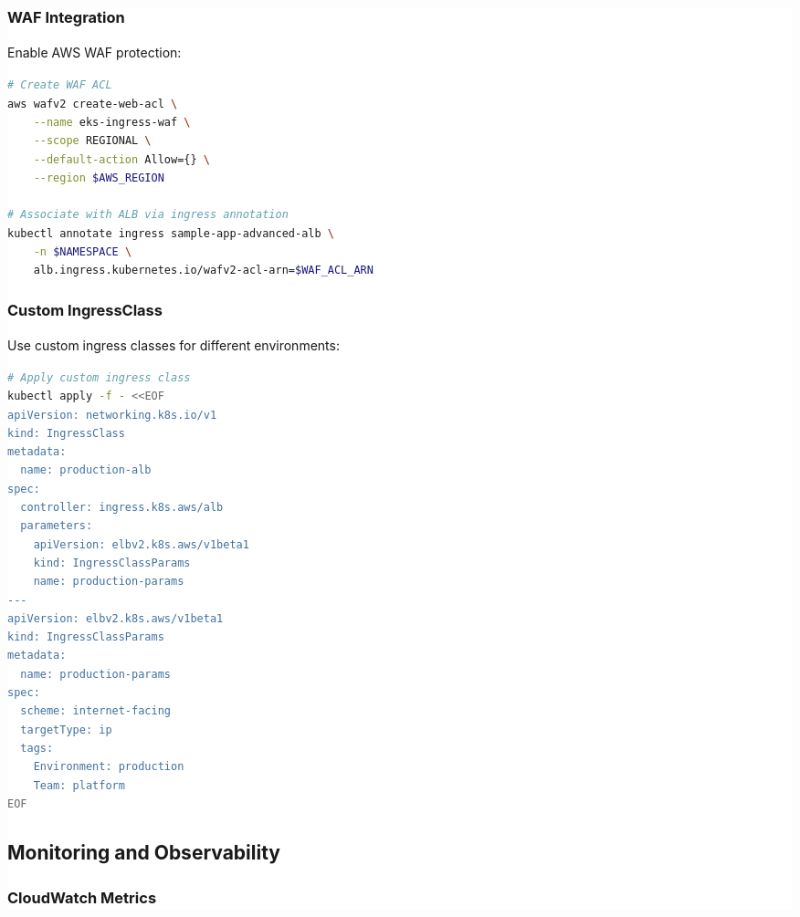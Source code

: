 ### WAF Integration

Enable AWS WAF protection:

```bash
# Create WAF ACL
aws wafv2 create-web-acl \
    --name eks-ingress-waf \
    --scope REGIONAL \
    --default-action Allow={} \
    --region $AWS_REGION

# Associate with ALB via ingress annotation
kubectl annotate ingress sample-app-advanced-alb \
    -n $NAMESPACE \
    alb.ingress.kubernetes.io/wafv2-acl-arn=$WAF_ACL_ARN
```

### Custom IngressClass

Use custom ingress classes for different environments:

```bash
# Apply custom ingress class
kubectl apply -f - <<EOF
apiVersion: networking.k8s.io/v1
kind: IngressClass
metadata:
  name: production-alb
spec:
  controller: ingress.k8s.aws/alb
  parameters:
    apiVersion: elbv2.k8s.aws/v1beta1
    kind: IngressClassParams
    name: production-params
---
apiVersion: elbv2.k8s.aws/v1beta1
kind: IngressClassParams
metadata:
  name: production-params
spec:
  scheme: internet-facing
  targetType: ip
  tags:
    Environment: production
    Team: platform
EOF
```

## Monitoring and Observability

### CloudWatch Metrics
